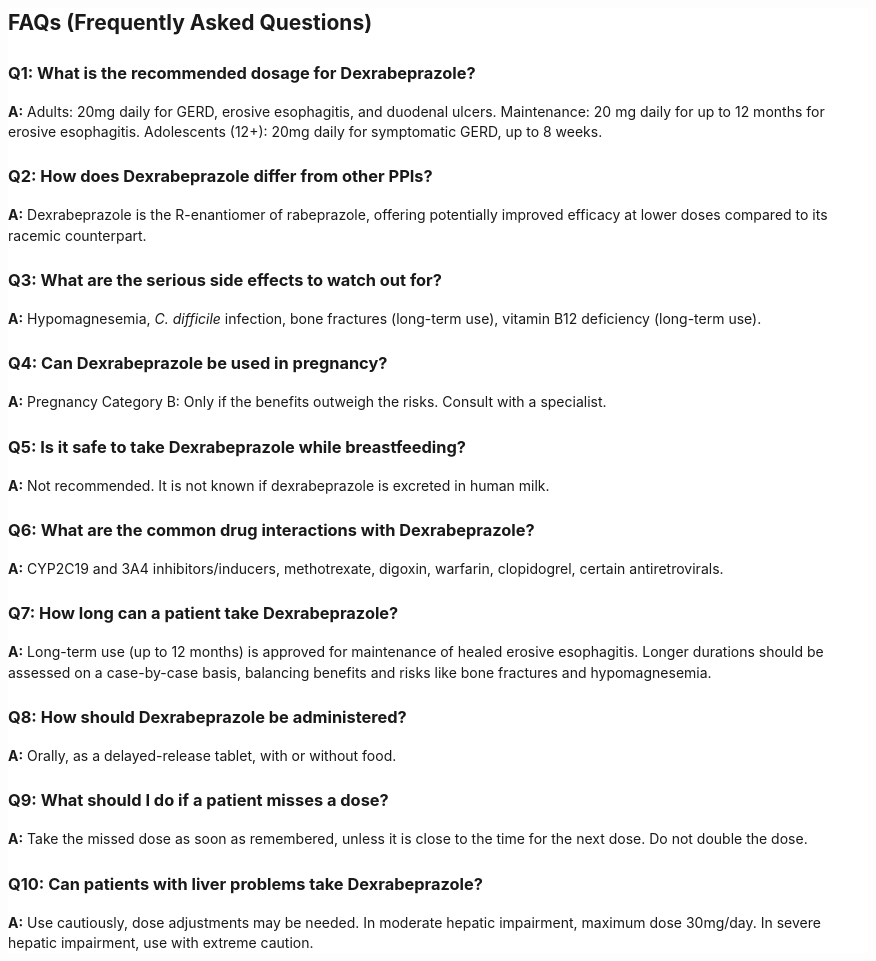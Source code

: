 ## **FAQs (Frequently Asked Questions)**

### **Q1: What is the recommended dosage for Dexrabeprazole?**
**A:** Adults: 20mg daily for GERD, erosive esophagitis, and duodenal ulcers. Maintenance: 20 mg daily for up to 12 months for erosive esophagitis. Adolescents (12+): 20mg daily for symptomatic GERD, up to 8 weeks.

### **Q2: How does Dexrabeprazole differ from other PPIs?**
**A:** Dexrabeprazole is the R-enantiomer of rabeprazole, offering potentially improved efficacy at lower doses compared to its racemic counterpart.

### **Q3: What are the serious side effects to watch out for?**
**A:** Hypomagnesemia, *C. difficile* infection,  bone fractures (long-term use), vitamin B12 deficiency (long-term use).

### **Q4: Can Dexrabeprazole be used in pregnancy?**
**A:** Pregnancy Category B: Only if the benefits outweigh the risks. Consult with a specialist.

### **Q5: Is it safe to take Dexrabeprazole while breastfeeding?**
**A:** Not recommended. It is not known if dexrabeprazole is excreted in human milk.

### **Q6: What are the common drug interactions with Dexrabeprazole?**
**A:**  CYP2C19 and 3A4 inhibitors/inducers, methotrexate, digoxin, warfarin, clopidogrel, certain antiretrovirals.

### **Q7: How long can a patient take Dexrabeprazole?**
**A:**  Long-term use (up to 12 months) is approved for maintenance of healed erosive esophagitis.  Longer durations should be assessed on a case-by-case basis, balancing benefits and risks like bone fractures and hypomagnesemia.

### **Q8: How should Dexrabeprazole be administered?**
**A:** Orally, as a delayed-release tablet, with or without food.

### **Q9: What should I do if a patient misses a dose?**
**A:** Take the missed dose as soon as remembered, unless it is close to the time for the next dose. Do not double the dose.

### **Q10:  Can patients with liver problems take Dexrabeprazole?**
**A:** Use cautiously, dose adjustments may be needed.  In moderate hepatic impairment, maximum dose 30mg/day.  In severe hepatic impairment, use with extreme caution.
